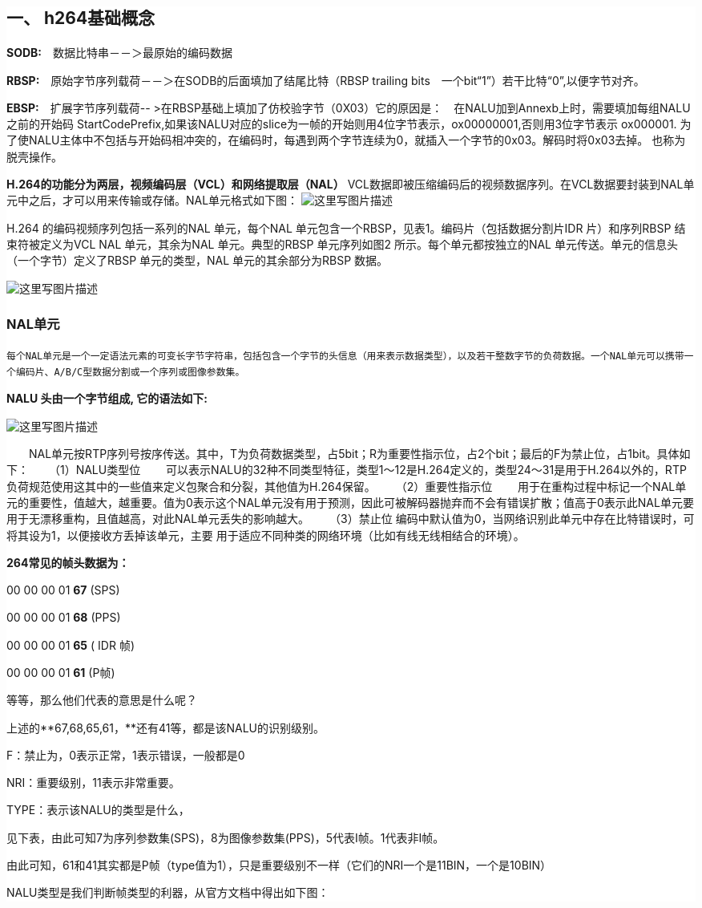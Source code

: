 
## 一、 h264基础概念

**SODB:**　数据比特串－－＞最原始的编码数据

**RBSP:**　原始字节序列载荷－－＞在SODB的后面填加了结尾比特（RBSP trailing bits　一个bit“1”）若干比特“0”,以便字节对齐。

**EBSP:**　扩展字节序列载荷-- >在RBSP基础上填加了仿校验字节（0X03）它的原因是：　在NALU加到Annexb上时，需要填加每组NALU之前的开始码 StartCodePrefix,如果该NALU对应的slice为一帧的开始则用4位字节表示，ox00000001,否则用3位字节表示 ox000001. 为了使NALU主体中不包括与开始码相冲突的，在编码时，每遇到两个字节连续为0，就插入一个字节的0x03。解码时将0x03去掉。 也称为脱壳操作。

**H.264的功能分为两层，视频编码层（VCL）和网络提取层（NAL）** VCL数据即被压缩编码后的视频数据序列。在VCL数据要封装到NAL单元中之后，才可以用来传输或存储。NAL单元格式如下图： ![这里写图片描述](http://img.blog.csdn.net/20160809183643148)

H.264 的编码视频序列包括一系列的NAL 单元，每个NAL 单元包含一个RBSP，见表1。编码片（包括数据分割片IDR 片）和序列RBSP 结束符被定义为VCL NAL 单元，其余为NAL 单元。典型的RBSP 单元序列如图2 所示。每个单元都按独立的NAL 单元传送。单元的信息头（一个字节）定义了RBSP 单元的类型，NAL 单元的其余部分为RBSP 数据。


![这里写图片描述](http://img.blog.csdn.net/20160809183753094)

### NAL单元

    每个NAL单元是一个一定语法元素的可变长字节字符串，包括包含一个字节的头信息（用来表示数据类型），以及若干整数字节的负荷数据。一个NAL单元可以携带一个编码片、A/B/C型数据分割或一个序列或图像参数集。

**NALU 头由一个字节组成, 它的语法如下:**


![这里写图片描述](http://img.blog.csdn.net/20160809183956855)


　　NAL单元按RTP序列号按序传送。其中，T为负荷数据类型，占5bit；R为重要性指示位，占2个bit；最后的F为禁止位，占1bit。具体如下： 　　（1）NALU类型位 　　可以表示NALU的32种不同类型特征，类型1～12是H.264定义的，类型24～31是用于H.264以外的，RTP负荷规范使用这其中的一些值来定义包聚合和分裂，其他值为H.264保留。 　　（2）重要性指示位 　　用于在重构过程中标记一个NAL单元的重要性，值越大，越重要。值为0表示这个NAL单元没有用于预测，因此可被解码器抛弃而不会有错误扩散；值高于0表示此NAL单元要用于无漂移重构，且值越高，对此NAL单元丢失的影响越大。 　　（3）禁止位 编码中默认值为0，当网络识别此单元中存在比特错误时，可将其设为1，以便接收方丢掉该单元，主要 用于适应不同种类的网络环境（比如有线无线相结合的环境）。

**264常见的帧头数据为：**

00 00 00 01 **67**    (SPS)

00 00 00 01 **68**    (PPS)

00 00 00 01 **65**    ( IDR 帧)

00 00 00 01 **61**    (P帧)

等等，那么他们代表的意思是什么呢？

上述的**67,68,65,61，**还有41等，都是该NALU的识别级别。

F：禁止为，0表示正常，1表示错误，一般都是0

NRI：重要级别，11表示非常重要。

TYPE：表示该NALU的类型是什么，

见下表，由此可知7为序列参数集(SPS)，8为图像参数集(PPS)，5代表I帧。1代表非I帧。

由此可知，61和41其实都是P帧（type值为1），只是重要级别不一样（它们的NRI一个是11BIN，一个是10BIN）

NALU类型是我们判断帧类型的利器，从官方文档中得出如下图：
